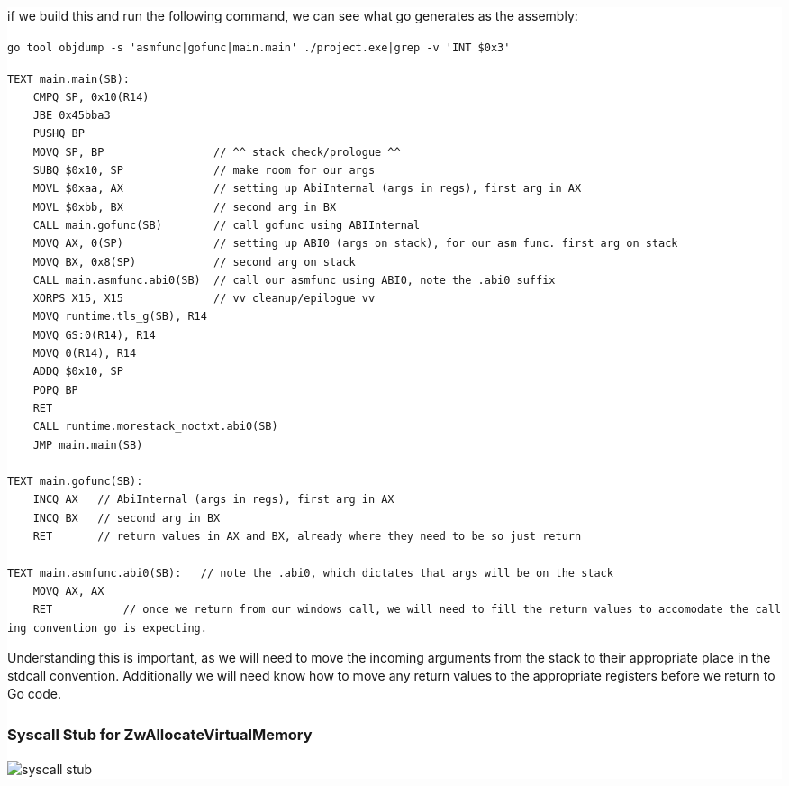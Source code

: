 if we build this and run the following command, we can see what go generates as the assembly:

`go tool objdump -s 'asmfunc|gofunc|main.main' ./project.exe|grep -v 'INT $0x3'`

```plaintext
TEXT main.main(SB):
    CMPQ SP, 0x10(R14)
    JBE 0x45bba3
    PUSHQ BP             
    MOVQ SP, BP                 // ^^ stack check/prologue ^^
    SUBQ $0x10, SP              // make room for our args
    MOVL $0xaa, AX              // setting up AbiInternal (args in regs), first arg in AX
    MOVL $0xbb, BX              // second arg in BX
    CALL main.gofunc(SB)        // call gofunc using ABIInternal      
    MOVQ AX, 0(SP)              // setting up ABI0 (args on stack), for our asm func. first arg on stack
    MOVQ BX, 0x8(SP)            // second arg on stack
    CALL main.asmfunc.abi0(SB)  // call our asmfunc using ABI0, note the .abi0 suffix
    XORPS X15, X15              // vv cleanup/epilogue vv
    MOVQ runtime.tls_g(SB), R14
    MOVQ GS:0(R14), R14
    MOVQ 0(R14), R14
    ADDQ $0x10, SP
    POPQ BP
    RET                 
    CALL runtime.morestack_noctxt.abi0(SB)
    JMP main.main(SB)

TEXT main.gofunc(SB):
    INCQ AX   // AbiInternal (args in regs), first arg in AX
    INCQ BX   // second arg in BX
    RET       // return values in AX and BX, already where they need to be so just return

TEXT main.asmfunc.abi0(SB):   // note the .abi0, which dictates that args will be on the stack
    MOVQ AX, AX  
    RET           // once we return from our windows call, we will need to fill the return values to accomodate the calling convention go is expecting.
```

Understanding this is important, as we will need to move the incoming arguments from the stack to their appropriate place in the stdcall convention. Additionally we will need know how to move any return values to the appropriate registers before we return to Go code.



### Syscall Stub for ZwAllocateVirtualMemory
![syscall stub](syscall_stub.png)

